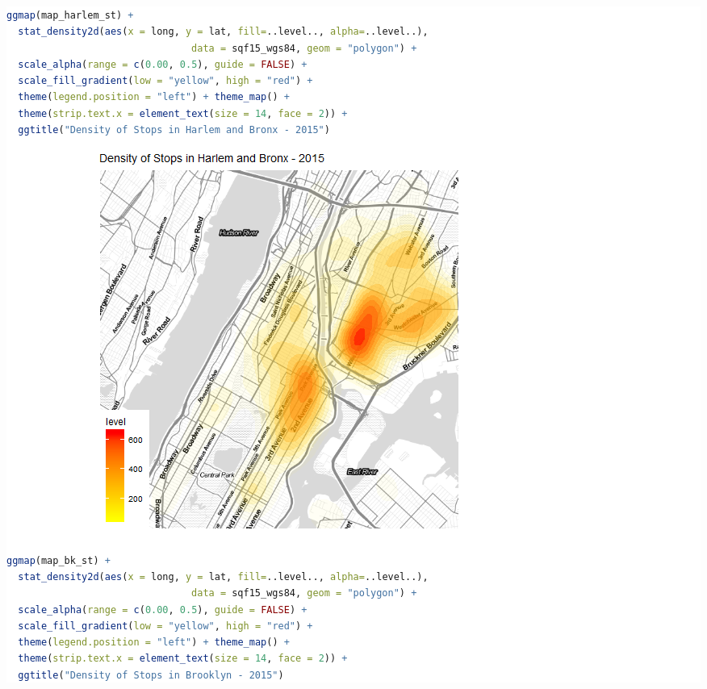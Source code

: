 ``` r
ggmap(map_harlem_st) + 
  stat_density2d(aes(x = long, y = lat, fill=..level.., alpha=..level..), 
                                data = sqf15_wgs84, geom = "polygon") + 
  scale_alpha(range = c(0.00, 0.5), guide = FALSE) + 
  scale_fill_gradient(low = "yellow", high = "red") + 
  theme(legend.position = "left") + theme_map() + 
  theme(strip.text.x = element_text(size = 14, face = 2)) + 
  ggtitle("Density of Stops in Harlem and Bronx - 2015") 
```

![](Process_Book_files/figure-markdown_github/Heat%20Maps-6.png)

``` r
ggmap(map_bk_st) + 
  stat_density2d(aes(x = long, y = lat, fill=..level.., alpha=..level..), 
                                data = sqf15_wgs84, geom = "polygon") + 
  scale_alpha(range = c(0.00, 0.5), guide = FALSE) + 
  scale_fill_gradient(low = "yellow", high = "red") + 
  theme(legend.position = "left") + theme_map() + 
  theme(strip.text.x = element_text(size = 14, face = 2)) + 
  ggtitle("Density of Stops in Brooklyn - 2015")
```
